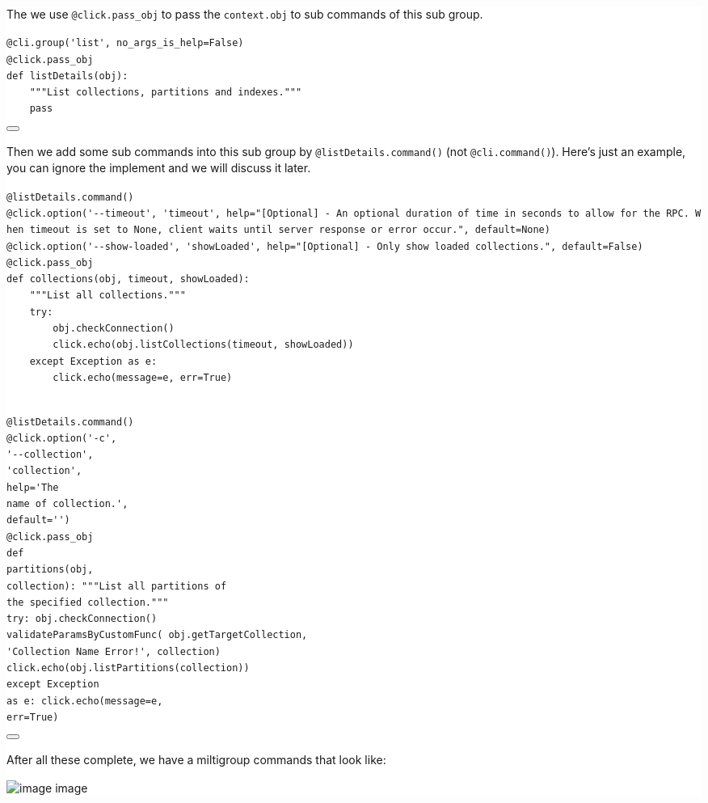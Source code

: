 <p>The we use <code translate="no">@click.pass_obj</code> to pass the <code translate="no">context.obj</code> to sub commands of this sub group.</p>
<pre><code translate="no" class="language-python"><span class="hljs-meta">@cli.group(<span class="hljs-params"><span class="hljs-string">&#x27;list&#x27;</span>, no_args_is_help=<span class="hljs-literal">False</span></span>)</span>
<span class="hljs-meta">@click.pass_obj</span>
<span class="hljs-keyword">def</span> <span class="hljs-title function_">listDetails</span>(<span class="hljs-params">obj</span>):
    <span class="hljs-string">&quot;&quot;&quot;List collections, partitions and indexes.&quot;&quot;&quot;</span>
    <span class="hljs-keyword">pass</span>
<button class="copy-code-btn"></button></code></pre>
<p>Then we add some sub commands into this sub group by <code translate="no">@listDetails.command()</code> (not <code translate="no">@cli.command()</code>). Here’s just an example, you can ignore the implement and we will discuss it later.</p>
<pre><code translate="no" class="language-python"><span class="hljs-meta">@listDetails.command()</span>
<span class="hljs-meta">@click.option(<span class="hljs-params"><span class="hljs-string">&#x27;--timeout&#x27;</span>, <span class="hljs-string">&#x27;timeout&#x27;</span>, <span class="hljs-built_in">help</span>=<span class="hljs-string">&quot;[Optional] - An optional duration of time in seconds to allow for the RPC. When timeout is set to None, client waits until server response or error occur.&quot;</span>, default=<span class="hljs-literal">None</span></span>)</span>
<span class="hljs-meta">@click.option(<span class="hljs-params"><span class="hljs-string">&#x27;--show-loaded&#x27;</span>, <span class="hljs-string">&#x27;showLoaded&#x27;</span>, <span class="hljs-built_in">help</span>=<span class="hljs-string">&quot;[Optional] - Only show loaded collections.&quot;</span>, default=<span class="hljs-literal">False</span></span>)</span>
<span class="hljs-meta">@click.pass_obj</span>
<span class="hljs-keyword">def</span> <span class="hljs-title function_">collections</span>(<span class="hljs-params">obj, timeout, showLoaded</span>):
    <span class="hljs-string">&quot;&quot;&quot;List all collections.&quot;&quot;&quot;</span>
    <span class="hljs-keyword">try</span>:
        obj.checkConnection()
        click.echo(obj.listCollections(timeout, showLoaded))
    <span class="hljs-keyword">except</span> Exception <span class="hljs-keyword">as</span> e:
        click.echo(message=e, err=<span class="hljs-literal">True</span>)


<span class="hljs-meta">@listDetails.command()</span>
<span class="hljs-meta">@click.option(<span class="hljs-params"><span class="hljs-string">&#x27;-c&#x27;</span>, <span class="hljs-string">&#x27;--collection&#x27;</span>, <span class="hljs-string">&#x27;collection&#x27;</span>, <span class="hljs-built_in">help</span>=<span class="hljs-string">&#x27;The name of collection.&#x27;</span>, default=<span class="hljs-string">&#x27;&#x27;</span></span>)</span>
<span class="hljs-meta">@click.pass_obj</span>
<span class="hljs-keyword">def</span> <span class="hljs-title function_">partitions</span>(<span class="hljs-params">obj, collection</span>):
    <span class="hljs-string">&quot;&quot;&quot;List all partitions of the specified collection.&quot;&quot;&quot;</span>
    <span class="hljs-keyword">try</span>:
        obj.checkConnection()
        validateParamsByCustomFunc(
            obj.getTargetCollection, <span class="hljs-string">&#x27;Collection Name Error!&#x27;</span>, collection)
        click.echo(obj.listPartitions(collection))
    <span class="hljs-keyword">except</span> Exception <span class="hljs-keyword">as</span> e:
        click.echo(message=e, err=<span class="hljs-literal">True</span>)
<button class="copy-code-btn"></button></code></pre>
<p>After all these complete, we have a miltigroup commands that look like:</p>
<p>
  <span class="img-wrapper">
    <img translate="no" src="https://user-images.githubusercontent.com/83751452/132306467-71d81e50-3d6c-4fbe-81fc-db7280cb4838.png" alt="image" class="doc-image" id="image" />
    <span>image</span>
  </span>
</p>